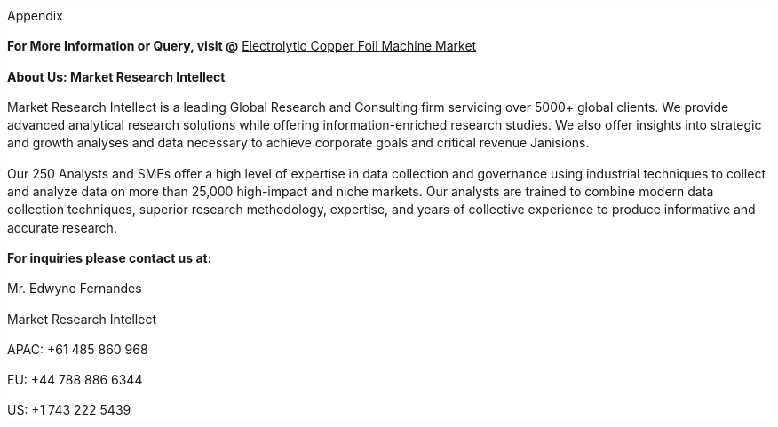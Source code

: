 Appendix</span></em></p><p><span class="font-[700]"><strong>For More Information or Query, visit&nbsp;@</strong>&nbsp;</span><span class="font-[700]"><a href="https://www.marketresearchintellect.com/product/electrolytic-copper-foil-machine-market/?utm_source=Linkedin&utm_medium=808" target="_blank" data-tracking-control-name="article-ssr-frontend-pulse_little-text-block" data-tracking-will-navigate="" data-test-link="">Electrolytic Copper Foil Machine Market</a></span></p><p><strong><span class="font-[700]">About Us: Market Research Intellect</span></strong></p><p><span class="">Market Research Intellect is a leading Global Research and Consulting firm servicing over 5000+ global clients. We provide advanced analytical research solutions while offering information-enriched research studies.&nbsp;</span>We also offer insights into strategic and growth analyses and data necessary to achieve corporate goals and critical revenue Janisions.</p><p><span class="">Our 250 Analysts and SMEs offer a high level of expertise in data collection and governance using industrial techniques to collect and analyze data on more than 25,000 high-impact and niche markets. Our analysts are trained to combine modern data collection techniques, superior research methodology, expertise, and years of collective experience to produce informative and accurate research.</span></p><p><strong>For inquiries please contact us at:</strong></p><p>Mr. Edwyne Fernandes</p><p>Market Research Intellect</p><p>APAC: +61 485 860 968</p><p>EU: +44 788 886 6344</p><p>US: +1 743 222 5439</p>
